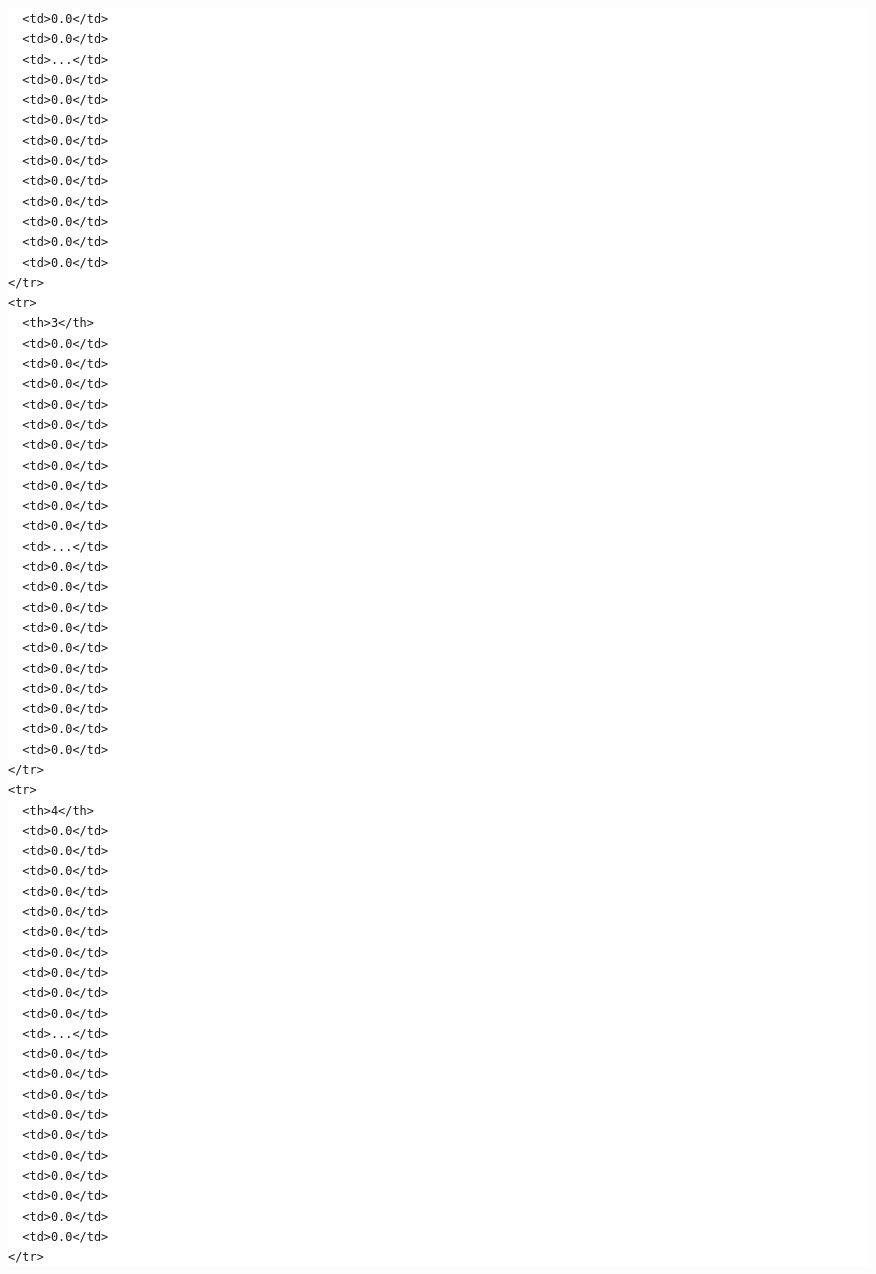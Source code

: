       <td>0.0</td>
      <td>0.0</td>
      <td>...</td>
      <td>0.0</td>
      <td>0.0</td>
      <td>0.0</td>
      <td>0.0</td>
      <td>0.0</td>
      <td>0.0</td>
      <td>0.0</td>
      <td>0.0</td>
      <td>0.0</td>
      <td>0.0</td>
    </tr>
    <tr>
      <th>3</th>
      <td>0.0</td>
      <td>0.0</td>
      <td>0.0</td>
      <td>0.0</td>
      <td>0.0</td>
      <td>0.0</td>
      <td>0.0</td>
      <td>0.0</td>
      <td>0.0</td>
      <td>0.0</td>
      <td>...</td>
      <td>0.0</td>
      <td>0.0</td>
      <td>0.0</td>
      <td>0.0</td>
      <td>0.0</td>
      <td>0.0</td>
      <td>0.0</td>
      <td>0.0</td>
      <td>0.0</td>
      <td>0.0</td>
    </tr>
    <tr>
      <th>4</th>
      <td>0.0</td>
      <td>0.0</td>
      <td>0.0</td>
      <td>0.0</td>
      <td>0.0</td>
      <td>0.0</td>
      <td>0.0</td>
      <td>0.0</td>
      <td>0.0</td>
      <td>0.0</td>
      <td>...</td>
      <td>0.0</td>
      <td>0.0</td>
      <td>0.0</td>
      <td>0.0</td>
      <td>0.0</td>
      <td>0.0</td>
      <td>0.0</td>
      <td>0.0</td>
      <td>0.0</td>
      <td>0.0</td>
    </tr>
  </tbody>
</table>